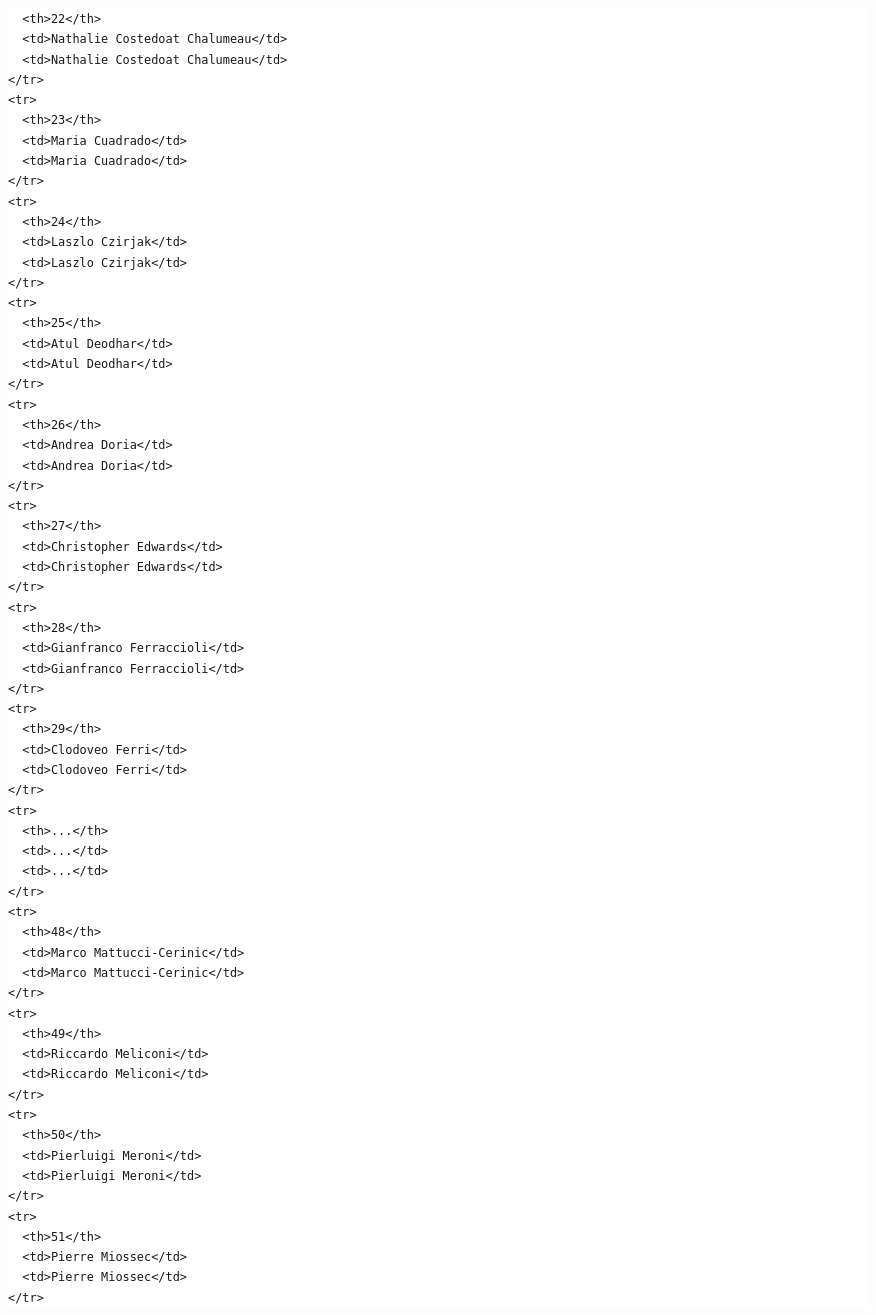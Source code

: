       <th>22</th>
      <td>Nathalie Costedoat Chalumeau</td>
      <td>Nathalie Costedoat Chalumeau</td>
    </tr>
    <tr>
      <th>23</th>
      <td>Maria Cuadrado</td>
      <td>Maria Cuadrado</td>
    </tr>
    <tr>
      <th>24</th>
      <td>Laszlo Czirjak</td>
      <td>Laszlo Czirjak</td>
    </tr>
    <tr>
      <th>25</th>
      <td>Atul Deodhar</td>
      <td>Atul Deodhar</td>
    </tr>
    <tr>
      <th>26</th>
      <td>Andrea Doria</td>
      <td>Andrea Doria</td>
    </tr>
    <tr>
      <th>27</th>
      <td>Christopher Edwards</td>
      <td>Christopher Edwards</td>
    </tr>
    <tr>
      <th>28</th>
      <td>Gianfranco Ferraccioli</td>
      <td>Gianfranco Ferraccioli</td>
    </tr>
    <tr>
      <th>29</th>
      <td>Clodoveo Ferri</td>
      <td>Clodoveo Ferri</td>
    </tr>
    <tr>
      <th>...</th>
      <td>...</td>
      <td>...</td>
    </tr>
    <tr>
      <th>48</th>
      <td>Marco Mattucci-Cerinic</td>
      <td>Marco Mattucci-Cerinic</td>
    </tr>
    <tr>
      <th>49</th>
      <td>Riccardo Meliconi</td>
      <td>Riccardo Meliconi</td>
    </tr>
    <tr>
      <th>50</th>
      <td>Pierluigi Meroni</td>
      <td>Pierluigi Meroni</td>
    </tr>
    <tr>
      <th>51</th>
      <td>Pierre Miossec</td>
      <td>Pierre Miossec</td>
    </tr>